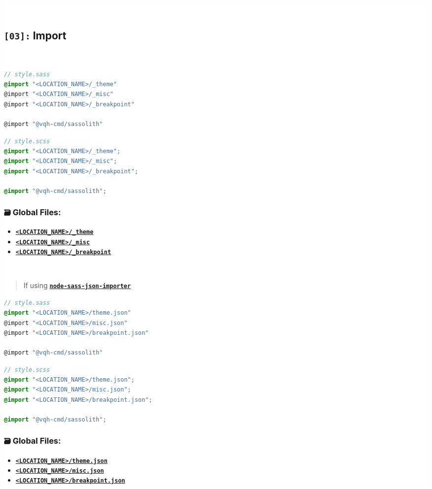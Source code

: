 <br/>

## **`[03]:` Import**

<br/>

```scss
// style.sass
@import "<LOCATION_NAME>/_theme"
@import "<LOCATION_NAME>/_misc"
@import "<LOCATION_NAME>/_breakpoint"

@import "@vqh-cmd/sassolith"
```
```scss
// style.scss
@import "<LOCATION_NAME>/_theme";
@import "<LOCATION_NAME>/_misc";
@import "<LOCATION_NAME>/_breakpoint";

@import "@vqh-cmd/sassolith";
```

### **`🗃️` Global Files:**
- [**`<LOCATION_NAME>/_theme`**](example/variables/_theme.scss)
- [**`<LOCATION_NAME>/_misc`**](example/variables/_misc.scss)
- [**`<LOCATION_NAME>/_breakpoint`**](example/variables/_breakpoint.scss)

<br/>

> If using [**`node-sass-json-importer`**](https://www.npmjs.com/package/node-sass-json-importer)

```scss
// style.sass
@import "<LOCATION_NAME>/theme.json"
@import "<LOCATION_NAME>/misc.json"
@import "<LOCATION_NAME>/breakpoint.json"

@import "@vqh-cmd/sassolith"
```

```scss
// style.scss
@import "<LOCATION_NAME>/theme.json";
@import "<LOCATION_NAME>/misc.json";
@import "<LOCATION_NAME>/breakpoint.json";

@import "@vqh-cmd/sassolith";
```

### **`🗃️` Global Files:**
- [**`<LOCATION_NAME>/theme.json`**](example/variables/theme.json)
- [**`<LOCATION_NAME>/misc.json`**](example/variables/misc.json)
- [**`<LOCATION_NAME>/breakpoint.json`**](example/variables/breakpoint.json)
